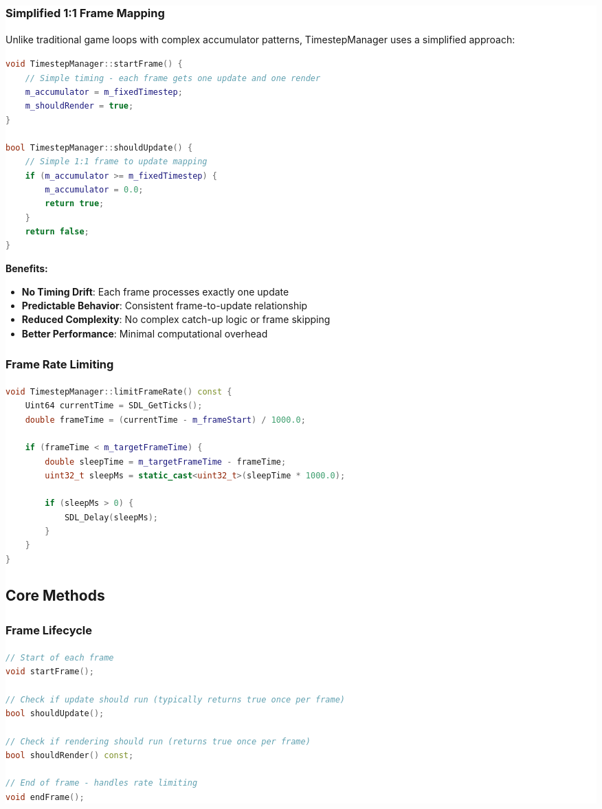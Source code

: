 ### Simplified 1:1 Frame Mapping

Unlike traditional game loops with complex accumulator patterns, TimestepManager uses a simplified approach:

```cpp
void TimestepManager::startFrame() {
    // Simple timing - each frame gets one update and one render
    m_accumulator = m_fixedTimestep;
    m_shouldRender = true;
}

bool TimestepManager::shouldUpdate() {
    // Simple 1:1 frame to update mapping
    if (m_accumulator >= m_fixedTimestep) {
        m_accumulator = 0.0;
        return true;
    }
    return false;
}
```

**Benefits:**
- **No Timing Drift**: Each frame processes exactly one update
- **Predictable Behavior**: Consistent frame-to-update relationship
- **Reduced Complexity**: No complex catch-up logic or frame skipping
- **Better Performance**: Minimal computational overhead

### Frame Rate Limiting

```cpp
void TimestepManager::limitFrameRate() const {
    Uint64 currentTime = SDL_GetTicks();
    double frameTime = (currentTime - m_frameStart) / 1000.0;
    
    if (frameTime < m_targetFrameTime) {
        double sleepTime = m_targetFrameTime - frameTime;
        uint32_t sleepMs = static_cast<uint32_t>(sleepTime * 1000.0);
        
        if (sleepMs > 0) {
            SDL_Delay(sleepMs);
        }
    }
}
```

## Core Methods

### Frame Lifecycle

```cpp
// Start of each frame
void startFrame();

// Check if update should run (typically returns true once per frame)
bool shouldUpdate();

// Check if rendering should run (returns true once per frame)
bool shouldRender() const;

// End of frame - handles rate limiting
void endFrame();
```
